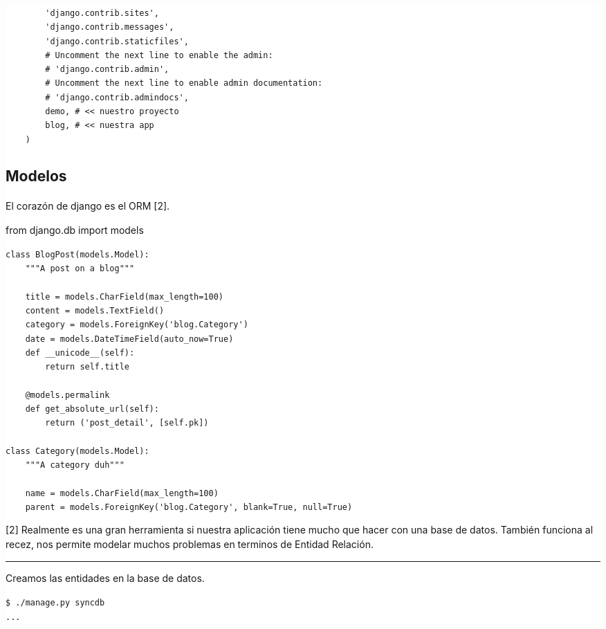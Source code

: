             'django.contrib.sites',
            'django.contrib.messages',
            'django.contrib.staticfiles',
            # Uncomment the next line to enable the admin:
            # 'django.contrib.admin',
            # Uncomment the next line to enable admin documentation:
            # 'django.contrib.admindocs',
            demo, # << nuestro proyecto
            blog, # << nuestra app
        )

## Modelos

El corazón de django es el ORM [2]. 

from django.db import models

    class BlogPost(models.Model):
        """A post on a blog"""
        
        title = models.CharField(max_length=100)
        content = models.TextField()
        category = models.ForeignKey('blog.Category')
        date = models.DateTimeField(auto_now=True)
        def __unicode__(self):
            return self.title

        @models.permalink
        def get_absolute_url(self):
            return ('post_detail', [self.pk])

    class Category(models.Model):
        """A category duh"""
        
        name = models.CharField(max_length=100)
        parent = models.ForeignKey('blog.Category', blank=True, null=True)


[2] Realmente es una gran herramienta si nuestra aplicación tiene mucho que
    hacer con una base de datos.
    También funciona al recez, nos permite modelar muchos problemas en terminos de
    Entidad Relación.


---------------

Creamos las entidades en la base de datos.

    $ ./manage.py syncdb
    ...
